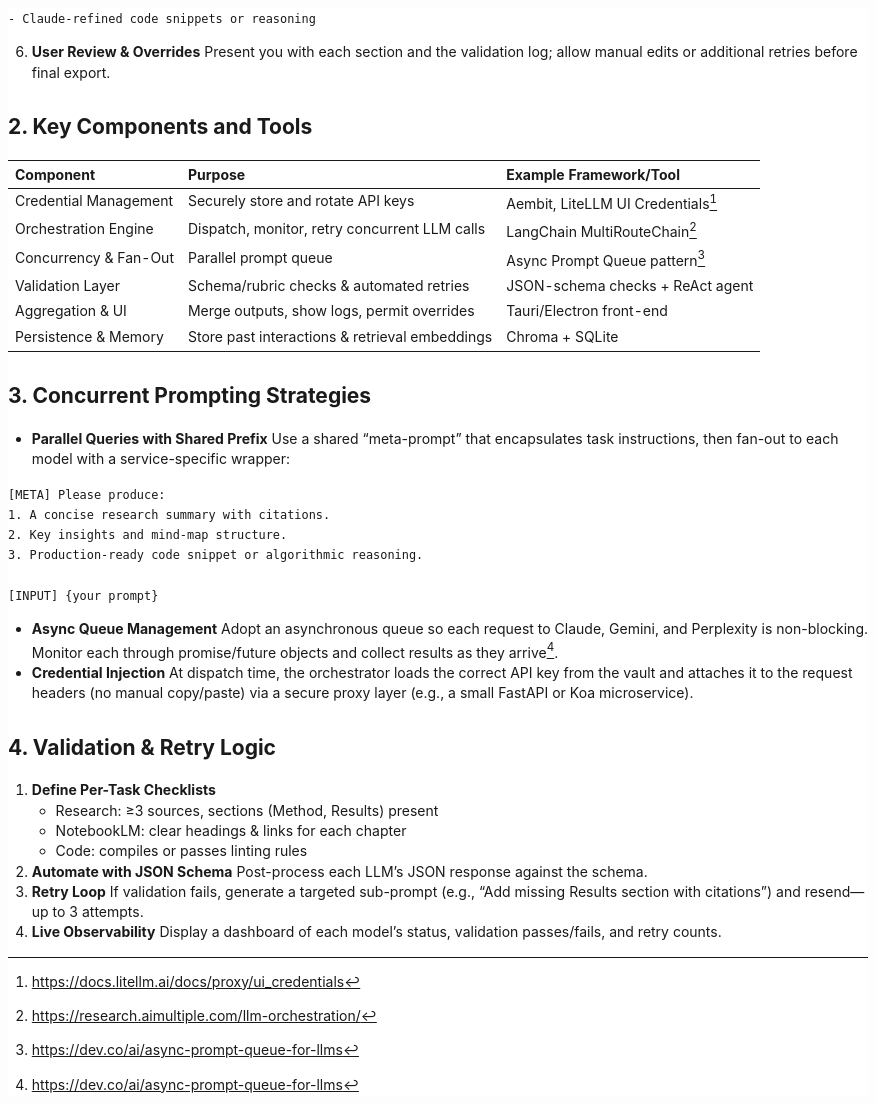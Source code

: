     - Claude-refined code snippets or reasoning
6. **User Review \& Overrides**
Present you with each section and the validation log; allow manual edits or additional retries before final export.

## 2. Key Components and Tools

| Component | Purpose | Example Framework/Tool |
| :-- | :-- | :-- |
| Credential Management | Securely store and rotate API keys | Aembit, LiteLLM UI Credentials[^11_1] |
| Orchestration Engine | Dispatch, monitor, retry concurrent LLM calls | LangChain MultiRouteChain[^11_2] |
| Concurrency \& Fan-Out | Parallel prompt queue | Async Prompt Queue pattern[^11_3] |
| Validation Layer | Schema/rubric checks \& automated retries | JSON-schema checks + ReAct agent |
| Aggregation \& UI | Merge outputs, show logs, permit overrides | Tauri/Electron front-end |
| Persistence \& Memory | Store past interactions \& retrieval embeddings | Chroma + SQLite |

## 3. Concurrent Prompting Strategies

- **Parallel Queries with Shared Prefix**
Use a shared “meta-prompt” that encapsulates task instructions, then fan-out to each model with a service-specific wrapper:

```text
[META] Please produce:
1. A concise research summary with citations.
2. Key insights and mind-map structure.
3. Production-ready code snippet or algorithmic reasoning.

[INPUT] {your prompt}
```

- **Async Queue Management**
Adopt an asynchronous queue so each request to Claude, Gemini, and Perplexity is non-blocking. Monitor each through promise/future objects and collect results as they arrive[^11_3].
- **Credential Injection**
At dispatch time, the orchestrator loads the correct API key from the vault and attaches it to the request headers (no manual copy/paste) via a secure proxy layer (e.g., a small FastAPI or Koa microservice).


## 4. Validation \& Retry Logic

1. **Define Per-Task Checklists**
    - Research: ≥3 sources, sections (Method, Results) present
    - NotebookLM: clear headings \& links for each chapter
    - Code: compiles or passes linting rules
2. **Automate with JSON Schema**
Post-process each LLM’s JSON response against the schema.
3. **Retry Loop**
If validation fails, generate a targeted sub-prompt (e.g., “Add missing Results section with citations”) and resend—up to 3 attempts.
4. **Live Observability**
Display a dashboard of each model’s status, validation passes/fails, and retry counts.


[^9_1]: https://www.perplexity.ai/help-center/en/articles/10738684-what-is-research-mode
[^9_2]: https://www.perplexity.ai/help-center/en/articles/10352901-what-is-perplexity-pro
[^9_3]: https://blog.google/technology/google-labs/notebooklm-new-features-december-2024/
[^9_4]: https://apidog.com/blog/claude-pro-limits/
[^9_5]: https://www.perplexity.ai/help-center/en/articles/10352903-what-is-pro-search
[^9_6]: https://workspaceupdates.googleblog.com/2025/03/new-features-available-in-notebooklm.html
[^9_7]: https://www.reddit.com/r/singularity/comments/1b6e0id/claude_3_context_window_is_a_big_deal/
[^9_8]: https://cloud.google.com/agentspace/notebooklm-enterprise/docs/overview
[^9_9]: https://apidog.com/blog/claude-free-vs-pro/
[^9_10]: https://www.perplexity.ai/hub/blog/introducing-perplexity-deep-research
[^9_11]: https://support.google.com/a/answer/16350447
[^9_12]: https://www.constellationr.com/blog-news/insights/anthropic-launches-claude-enterprise-500k-context-window-github-integration
[^9_13]: https://www.perplexity.ai/help-center/en/articles/10354919-what-advanced-ai-models-are-included-in-a-perplexity-pro-subscription
[^9_14]: https://workspace.google.com/intl/en_in/solutions/ai/
[^9_15]: https://news.ycombinator.com/item?id=42333467
[^9_16]: https://www.linkedin.com/posts/satvik-paramkusham_3-minute-guide-to-perplexity-pro-perplexity-activity-7351913973170008066-QDEb
[^9_17]: https://its.umich.edu/computing/ai/notebook-lm-gemini
[^9_18]: https://prompt.16x.engineer/blog/claude-daily-usage-limit-quota
[^9_19]: https://indianexpress.com/article/technology/artificial-intelligence/perplexity-pro-search-reasoning-model-labs-file-analysis-image-generation-10142385/
[^9_20]: https://one.google.com/about/google-ai-plans/
[^9_21]: https://github.com/keshy/Langchain_model_router
[^9_22]: https://bdtechtalks.com/2025/02/17/llm-ensembels-mixture-of-agents/
[^9_23]: https://python.langchain.com/api_reference/langchain/chains/langchain.chains.router.multi_prompt.MultiPromptChain.html
[^9_24]: https://aclanthology.org/2023.acl-long.792.pdf
[^9_25]: https://python.langchain.com/docs/versions/migrating_chains/llm_router_chain/
[^9_26]: https://arxiv.org/html/2503.13505v1
[^9_27]: https://github.com/langchain-ai/langchain/discussions/11215
[^9_28]: https://github.com/junchenzhi/Awesome-LLM-Ensemble
[^9_29]: https://python.langchain.com/api_reference/langchain/chains/langchain.chains.router.llm_router.LLMRouterChain.html
[^9_30]: https://arxiv.org/html/2412.15797v1
[^9_31]: https://api.python.langchain.com/en/latest/chains/langchain.chains.router.llm_router.LLMRouterChain.html
[^9_32]: https://vidhyavarshany.hashnode.dev/ensemblex-a-streamlined-approach-to-language-model-optimization
[^9_33]: https://python.langchain.com/api_reference/langchain/chains/langchain.chains.router.base.MultiRouteChain.html
[^9_34]: https://pubmed.ncbi.nlm.nih.gov/40658884/
[^9_35]: https://langchain-ai.github.io/langgraph/concepts/agentic_concepts/
[^9_36]: https://openreview.net/forum?id=7arAADUK6D
[^9_37]: https://dl.acm.org/doi/10.1145/3626772.3661357
[^10_1]: https://www.godofprompt.ai/blog/local-llm-setup-for-privacy-conscious-businesses
[^10_2]: https://learn.microsoft.com/en-us/azure/search/vector-search-how-to-chunk-documents
[^10_3]: https://docs.aws.amazon.com/prescriptive-guidance/latest/agentic-ai-serverless/pattern-multi-stage-ai.html
[^10_4]: https://www.intel.com/content/www/us/en/learn/ai-workflows.html
[^10_5]: https://www.reddit.com/r/LangChain/comments/1dqjf6r/advice_on_rag_and_locally_running_an_llm_for/
[^10_6]: https://blog.dailydoseofds.com/p/5-chunking-strategies-for-rag
[^10_7]: https://fastdatascience.com/data-science-project-management/workflows-pipelines-ml-ai/
[^10_8]: https://datanorth.ai/blog/local-llms-privacy-security-and-control
[^10_9]: https://www.ibm.com/think/tutorials/chunking-strategies-for-rag-with-langchain-watsonx-ai
[^10_10]: https://founderz.com/blog/ai-pipeline/
[^10_11]: https://intellias.com/how-to-run-local-llms/
[^10_12]: https://www.mindee.com/fr/blog/llm-chunking-strategies
[^10_13]: https://www.weka.io/learn/glossary/ai-ml/ai-pipeline/
[^10_14]: https://arxiv.org/html/2504.09961v1
[^10_15]: https://www.rungalileo.io/blog/mastering-rag-advanced-chunking-techniques-for-llm-applications
[^10_16]: https://www.pega.com/ai-workflows
[^10_17]: https://ai.icai.org/usecases_details.php?id=71
[^10_18]: https://www.pinecone.io/learn/chunking-strategies/
[^10_19]: https://neptune.ai/blog/building-end-to-end-ml-pipeline
[^10_20]: https://a-team.global/blog/leveraging-local-llms-and-secure-environments-to-protect-sensitive-information/
[^11_1]: https://docs.litellm.ai/docs/proxy/ui_credentials
[^11_2]: https://research.aimultiple.com/llm-orchestration/
[^11_3]: https://dev.co/ai/async-prompt-queue-for-llms
[^11_4]: https://openreview.net/forum?id=2y1pGhvRKG
[^11_5]: https://labelyourdata.com/articles/llm-orchestration
[^11_6]: https://www.solo.io/resources/lab/kgateway-ai-lab-credentials-management
[^11_7]: https://www.ibm.com/think/topics/llm-orchestration
[^11_8]: https://www.kdnuggets.com/5-llm-prompting-techniques-every-developer-should-know
[^11_9]: https://help.smartling.com/hc/en-us/articles/34485782814875-MT-and-LLM-Provider-Credentials-BYOK
[^11_10]: https://orq.ai/blog/llm-orchestration
[^11_11]: https://arxiv.org/html/2504.06261v2
[^11_12]: https://sysdig.com/blog/llmjacking-stolen-cloud-credentials-used-in-new-ai-attack/
[^11_13]: https://winder.ai/comparison-open-source-llm-frameworks-pipelining/
[^11_14]: https://www.reddit.com/r/LocalLLaMA/comments/1gk4lqk/how_do_llm_engines_manage_concurrency/
[^11_15]: https://aembit.io/blog/introducing-secure-llm-workload-access-from-aembit/
[^11_16]: https://spotintelligence.com/2023/11/17/llm-orchestration-frameworks/
[^11_17]: https://www.datacamp.com/tutorial/prompt-chaining-llm
[^11_18]: https://tyk.io/docs/ai-management/ai-studio/llm-management/
[^11_19]: https://getstream.io/blog/multiagent-ai-frameworks/
[^11_20]: https://blog.lamatic.ai/guides/llm-prompting/